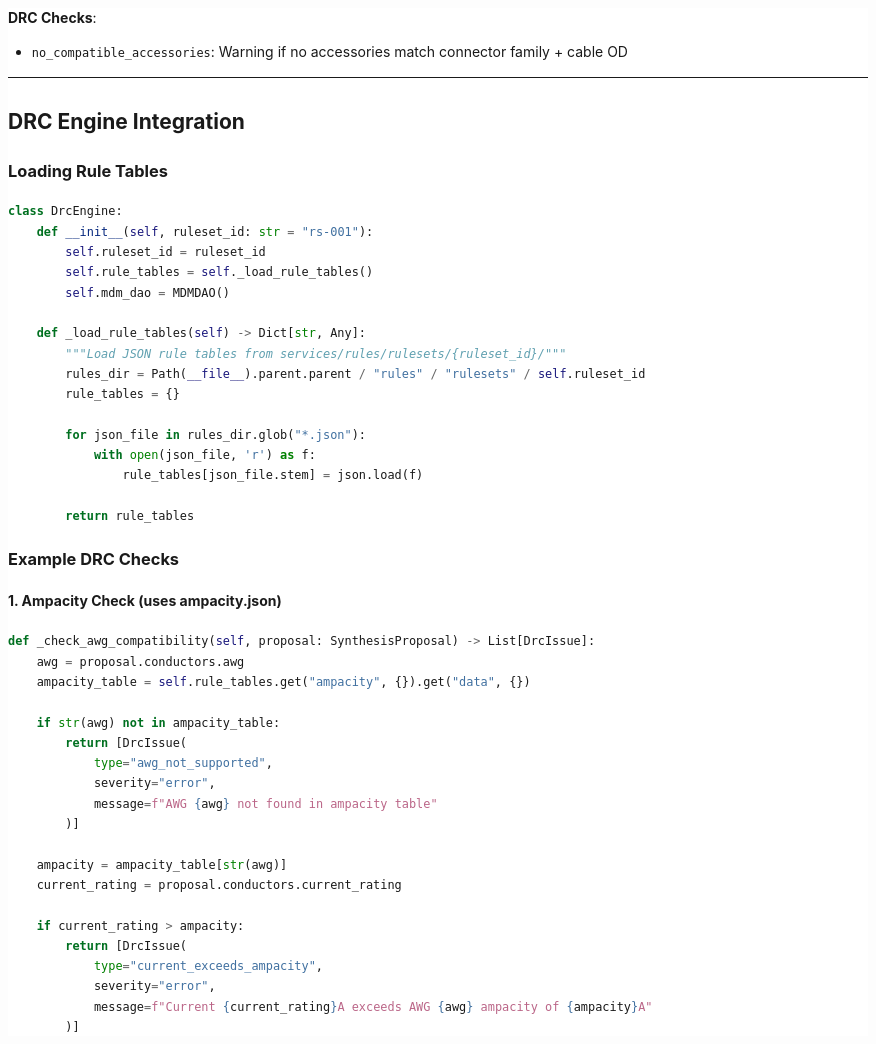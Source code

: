 **DRC Checks**:
- `no_compatible_accessories`: Warning if no accessories match connector family + cable OD

---

## DRC Engine Integration

### Loading Rule Tables

```python
class DrcEngine:
    def __init__(self, ruleset_id: str = "rs-001"):
        self.ruleset_id = ruleset_id
        self.rule_tables = self._load_rule_tables()
        self.mdm_dao = MDMDAO()

    def _load_rule_tables(self) -> Dict[str, Any]:
        """Load JSON rule tables from services/rules/rulesets/{ruleset_id}/"""
        rules_dir = Path(__file__).parent.parent / "rules" / "rulesets" / self.ruleset_id
        rule_tables = {}
        
        for json_file in rules_dir.glob("*.json"):
            with open(json_file, 'r') as f:
                rule_tables[json_file.stem] = json.load(f)
        
        return rule_tables
```

### Example DRC Checks

#### 1. Ampacity Check (uses ampacity.json)

```python
def _check_awg_compatibility(self, proposal: SynthesisProposal) -> List[DrcIssue]:
    awg = proposal.conductors.awg
    ampacity_table = self.rule_tables.get("ampacity", {}).get("data", {})
    
    if str(awg) not in ampacity_table:
        return [DrcIssue(
            type="awg_not_supported",
            severity="error",
            message=f"AWG {awg} not found in ampacity table"
        )]
    
    ampacity = ampacity_table[str(awg)]
    current_rating = proposal.conductors.current_rating
    
    if current_rating > ampacity:
        return [DrcIssue(
            type="current_exceeds_ampacity",
            severity="error",
            message=f"Current {current_rating}A exceeds AWG {awg} ampacity of {ampacity}A"
        )]
```
